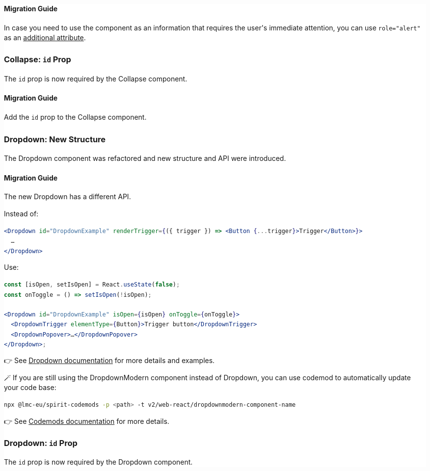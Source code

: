 #### Migration Guide

In case you need to use the component as an information that requires the user's immediate attention, you can use
`role="alert"` as an [additional attribute][readme-additional-attributes].

### Collapse: `id` Prop

The `id` prop is now required by the Collapse component.

#### Migration Guide

Add the `id` prop to the Collapse component.

### Dropdown: New Structure

The Dropdown component was refactored and new structure and API were introduced.

#### Migration Guide

The new Dropdown has a different API.

Instead of:

```jsx
<Dropdown id="DropdownExample" renderTrigger={({ trigger }) => <Button {...trigger}>Trigger</Button>}>
  …
</Dropdown>
```

Use:

```jsx
const [isOpen, setIsOpen] = React.useState(false);
const onToggle = () => setIsOpen(!isOpen);

<Dropdown id="DropdownExample" isOpen={isOpen} onToggle={onToggle}>
  <DropdownTrigger elementType={Button}>Trigger button</DropdownTrigger>
  <DropdownPopover>…</DropdownPopover>
</Dropdown>;
```

👉 See [Dropdown documentation][dropdown-readme] for more details and examples.

🪄 If you are still using the DropdownModern component instead of Dropdown, you can use codemod to automatically update
your code base:

```sh
npx @lmc-eu/spirit-codemods -p <path> -t v2/web-react/dropdownmodern-component-name
```

👉 See [Codemods documentation][readme-codemods] for more details.

### Dropdown: `id` Prop

The `id` prop is now required by the Dropdown component.


[migration-guide-web]: https://github.com/lmc-eu/spirit-design-system/blob/main/docs/migrations/web/migration-v2.md
[alert-role-documentation]: https://developer.mozilla.org/en-US/docs/Web/Accessibility/ARIA/Roles/alert_role
[readme-additional-attributes]: https://github.com/lmc-eu/spirit-design-system/blob/main/packages/web-react/README.md#additional-attributes
[readme-codemods]: https://github.com/lmc-eu/spirit-design-system/blob/main/packages/codemods/README.md
[dictionary-placement]: https://github.com/lmc-eu/spirit-design-system/blob/main/docs/DICTIONARIES.md#placement
[dropdown-readme]: https://github.com/lmc-eu/spirit-design-system/blob/main/packages/web-react/src/components/Dropdown/README.md
[tooltip-readme]: https://github.com/lmc-eu/spirit-design-system/blob/main/packages/web-react/src/components/Tooltip/README.md
[floating-ui]: https://floating-ui.com